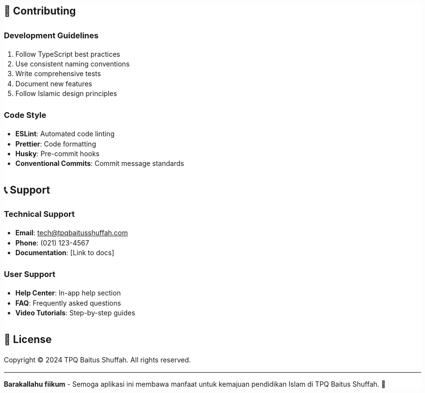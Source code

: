 ## 🤝 Contributing

### Development Guidelines

1. Follow TypeScript best practices
2. Use consistent naming conventions
3. Write comprehensive tests
4. Document new features
5. Follow Islamic design principles

### Code Style

- **ESLint**: Automated code linting
- **Prettier**: Code formatting
- **Husky**: Pre-commit hooks
- **Conventional Commits**: Commit message standards

## 📞 Support

### Technical Support

- **Email**: tech@tpqbaitusshuffah.com
- **Phone**: (021) 123-4567
- **Documentation**: [Link to docs]

### User Support

- **Help Center**: In-app help section
- **FAQ**: Frequently asked questions
- **Video Tutorials**: Step-by-step guides

## 📄 License

Copyright © 2024 TPQ Baitus Shuffah. All rights reserved.

---

**Barakallahu fiikum** - Semoga aplikasi ini membawa manfaat untuk kemajuan pendidikan Islam di TPQ Baitus Shuffah. 🤲
